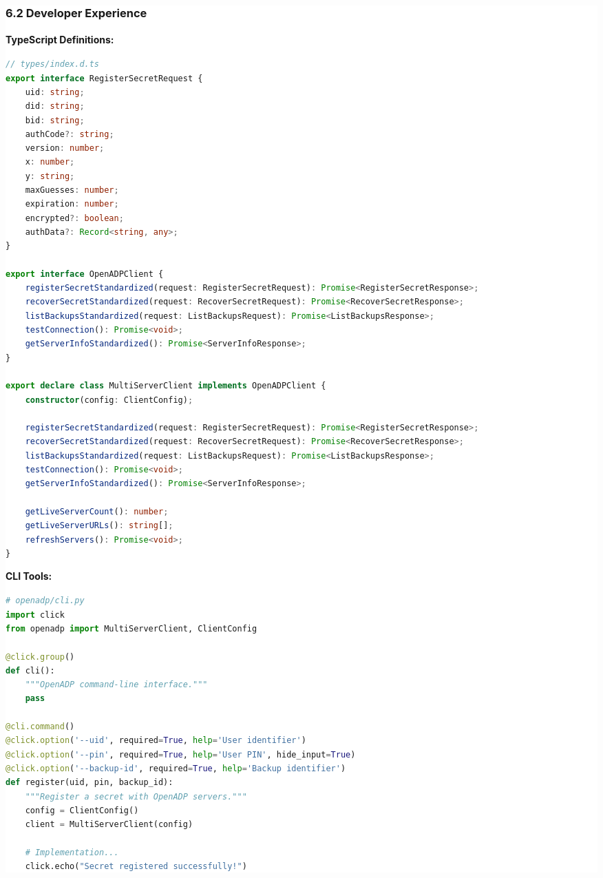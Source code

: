 ### 6.2 Developer Experience

**TypeScript Definitions:**
```typescript
// types/index.d.ts
export interface RegisterSecretRequest {
    uid: string;
    did: string;
    bid: string;
    authCode?: string;
    version: number;
    x: number;
    y: string;
    maxGuesses: number;
    expiration: number;
    encrypted?: boolean;
    authData?: Record<string, any>;
}

export interface OpenADPClient {
    registerSecretStandardized(request: RegisterSecretRequest): Promise<RegisterSecretResponse>;
    recoverSecretStandardized(request: RecoverSecretRequest): Promise<RecoverSecretResponse>;
    listBackupsStandardized(request: ListBackupsRequest): Promise<ListBackupsResponse>;
    testConnection(): Promise<void>;
    getServerInfoStandardized(): Promise<ServerInfoResponse>;
}

export declare class MultiServerClient implements OpenADPClient {
    constructor(config: ClientConfig);
    
    registerSecretStandardized(request: RegisterSecretRequest): Promise<RegisterSecretResponse>;
    recoverSecretStandardized(request: RecoverSecretRequest): Promise<RecoverSecretResponse>;
    listBackupsStandardized(request: ListBackupsRequest): Promise<ListBackupsResponse>;
    testConnection(): Promise<void>;
    getServerInfoStandardized(): Promise<ServerInfoResponse>;
    
    getLiveServerCount(): number;
    getLiveServerURLs(): string[];
    refreshServers(): Promise<void>;
}
```

**CLI Tools:**
```python
# openadp/cli.py
import click
from openadp import MultiServerClient, ClientConfig

@click.group()
def cli():
    """OpenADP command-line interface."""
    pass

@cli.command()
@click.option('--uid', required=True, help='User identifier')
@click.option('--pin', required=True, help='User PIN', hide_input=True)
@click.option('--backup-id', required=True, help='Backup identifier')
def register(uid, pin, backup_id):
    """Register a secret with OpenADP servers."""
    config = ClientConfig()
    client = MultiServerClient(config)
    
    # Implementation...
    click.echo("Secret registered successfully!")
```